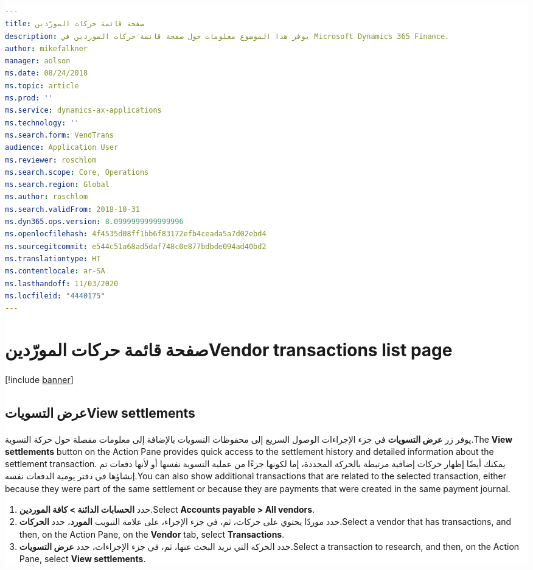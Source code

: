 ```yaml
---
title: صفحة قائمة حركات المورّدين
description: يوفر هذا الموضوع معلومات حول صفحة قائمة حركات الموردين في Microsoft Dynamics 365 Finance.
author: mikefalkner
manager: aolson
ms.date: 08/24/2018
ms.topic: article
ms.prod: ''
ms.service: dynamics-ax-applications
ms.technology: ''
ms.search.form: VendTrans
audience: Application User
ms.reviewer: roschlom
ms.search.scope: Core, Operations
ms.search.region: Global
ms.author: roschlom
ms.search.validFrom: 2018-10-31
ms.dyn365.ops.version: 8.0999999999999996
ms.openlocfilehash: 4f4535d08ff1bb6f83172efb4ceada5a7d02ebd4
ms.sourcegitcommit: e544c51a68ad5daf748c0e877bdbde094ad40bd2
ms.translationtype: HT
ms.contentlocale: ar-SA
ms.lasthandoff: 11/03/2020
ms.locfileid: "4440175"
---
```

# <a name="vendor-transactions-list-page"></a><span data-ttu-id="5d94c-103">صفحة قائمة حركات المورّدين</span><span class="sxs-lookup"><span data-stu-id="5d94c-103">Vendor transactions list page</span></span>

[!include [banner](../includes/banner.md)]

## <a name="view-settlements"></a><span data-ttu-id="5d94c-104">عرض التسويات</span><span class="sxs-lookup"><span data-stu-id="5d94c-104">View settlements</span></span>

<span data-ttu-id="5d94c-105">يوفر زر **عرض التسويات** في جزء الإجراءات الوصول السريع إلى محفوظات التسويات بالإضافة إلى معلومات مفصلة حول حركة التسوية.</span><span class="sxs-lookup"><span data-stu-id="5d94c-105">The **View settlements** button on the Action Pane provides quick access to the settlement history and detailed information about the settlement transaction.</span></span> <span data-ttu-id="5d94c-106">يمكنك أيضًا إظهار حركات إضافية مرتبطة بالحركة المحددة، إما لكونها جزءًا من عملية التسوية نفسها أو لأنها دفعات تم إنشاؤها في دفتر يومية الدفعات نفسه.</span><span class="sxs-lookup"><span data-stu-id="5d94c-106">You can also show additional transactions that are related to the selected transaction, either because they were part of the same settlement or because they are payments that were created in the same payment journal.</span></span>

1. <span data-ttu-id="5d94c-107">حدد **الحسابات الدائنة \> كافة الموردين**.</span><span class="sxs-lookup"><span data-stu-id="5d94c-107">Select **Accounts payable \> All vendors**.</span></span>
2. <span data-ttu-id="5d94c-108">حدد موردًا يحتوي على حركات، ثم، في جزء الإجراء، على علامة التبويب **المورد**، حدد **الحركات**.</span><span class="sxs-lookup"><span data-stu-id="5d94c-108">Select a vendor that has transactions, and then, on the Action Pane, on the **Vendor** tab, select **Transactions**.</span></span>
3. <span data-ttu-id="5d94c-109">حدد الحركة التي تريد البحث عنها، ثم، في جزء الإجراءات، حدد **عرض التسويات**.</span><span class="sxs-lookup"><span data-stu-id="5d94c-109">Select a transaction to research, and then, on the Action Pane, select **View settlements**.</span></span>
